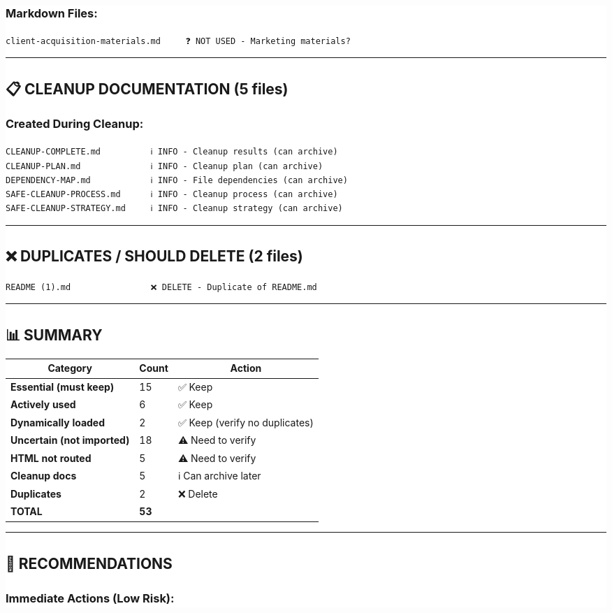 ### Markdown Files:
```
client-acquisition-materials.md     ❓ NOT USED - Marketing materials?
```

---

## 📋 CLEANUP DOCUMENTATION (5 files)

### Created During Cleanup:
```
CLEANUP-COMPLETE.md          ℹ️ INFO - Cleanup results (can archive)
CLEANUP-PLAN.md              ℹ️ INFO - Cleanup plan (can archive)
DEPENDENCY-MAP.md            ℹ️ INFO - File dependencies (can archive)
SAFE-CLEANUP-PROCESS.md      ℹ️ INFO - Cleanup process (can archive)
SAFE-CLEANUP-STRATEGY.md     ℹ️ INFO - Cleanup strategy (can archive)
```

---

## ❌ DUPLICATES / SHOULD DELETE (2 files)

```
README (1).md                ❌ DELETE - Duplicate of README.md
```

---

## 📊 SUMMARY

| Category | Count | Action |
|----------|-------|--------|
| **Essential (must keep)** | 15 | ✅ Keep |
| **Actively used** | 6 | ✅ Keep |
| **Dynamically loaded** | 2 | ✅ Keep (verify no duplicates) |
| **Uncertain (not imported)** | 18 | ⚠️ Need to verify |
| **HTML not routed** | 5 | ⚠️ Need to verify |
| **Cleanup docs** | 5 | ℹ️ Can archive later |
| **Duplicates** | 2 | ❌ Delete |
| **TOTAL** | **53** | |

---

## 🎯 RECOMMENDATIONS

### Immediate Actions (Low Risk):
